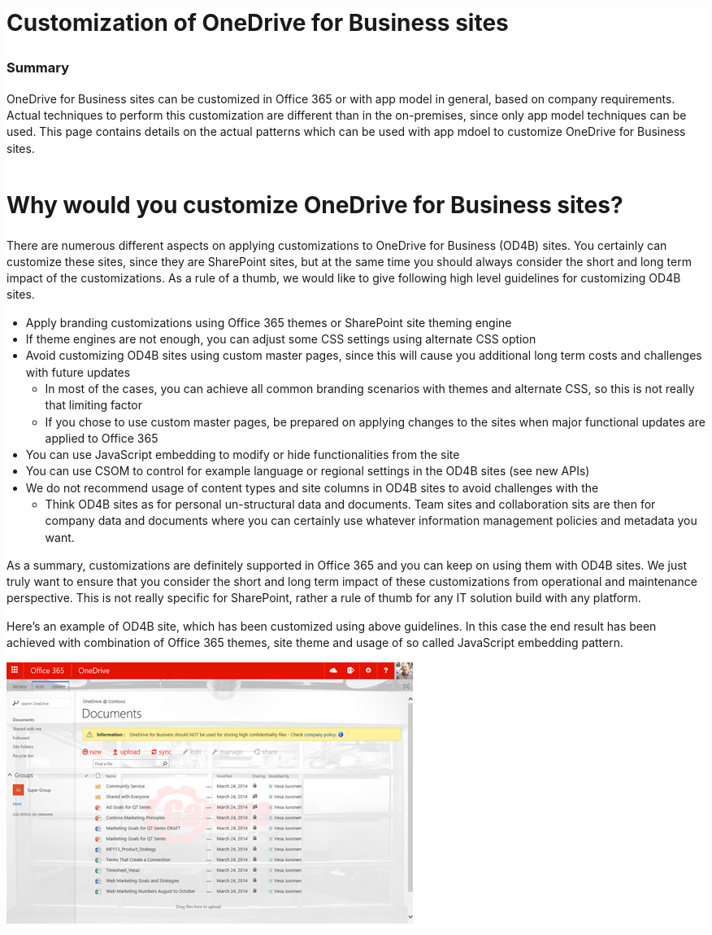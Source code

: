 # Customization of OneDrive for Business sites #

### Summary ###
OneDrive for Business sites can be customized in Office 365 or with app model in general, based on company requirements. Actual techniques to perform this customization are different than in the on-premises, since only app model techniques can be used. This page contains details on the actual patterns which can be used with app mdoel to customize OneDrive for Business sites. 

# Why would you customize OneDrive for Business sites? #

There are numerous different aspects on applying customizations to OneDrive for Business (OD4B) sites. You certainly can customize these sites, since they are SharePoint sites, but at the same time you should always consider the short and long term impact of the customizations. As a rule of a thumb, we would like to give following high level guidelines for customizing OD4B sites. 

- Apply branding customizations using Office 365 themes or SharePoint site theming engine
- If theme engines are not enough, you can adjust some CSS settings using alternate CSS option
- Avoid customizing OD4B sites using custom master pages, since this will cause you additional long term costs and challenges with future updates
  + In most of the cases, you can achieve all common branding scenarios with themes and alternate CSS, so this is not really that limiting factor
  + If you chose to use custom master pages, be prepared on applying changes to the sites when major functional updates are applied to Office 365
- You can use JavaScript embedding to modify or hide functionalities from the site
- You can use CSOM to control for example language or regional settings in the OD4B sites (see new APIs)
- We do not recommend usage of content types and site columns in OD4B sites to avoid challenges with the 
  + Think OD4B sites as for personal un-structural data and documents. Team sites and collaboration sits are then for company data and documents where you can certainly use whatever information management policies and metadata you want.

As a summary, customizations are definitely supported in Office 365 and you can keep on using them with OD4B sites. We just truly want to ensure that you consider the short and long term impact of these customizations from operational and maintenance perspective. This is not really specific for SharePoint, rather a rule of thumb for any IT solution build with any platform. 

Here’s an example of OD4B site, which has been customized using above guidelines. In this case the end result has been achieved with combination of Office 365 themes, site theme and usage of so called JavaScript embedding pattern.

![A customized OD4B site.](media/Customization-Options-For-OD4B-Sites/Customization-Options-For-OD4B-Sites-01.png)
